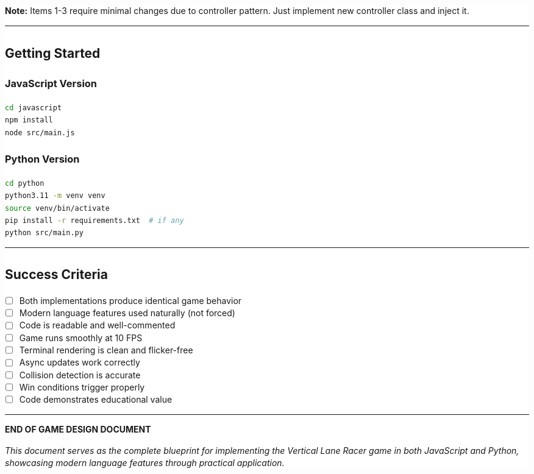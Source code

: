 **Note:** Items 1-3 require minimal changes due to controller pattern. Just implement new controller class and inject it.

---

## Getting Started

### JavaScript Version
```bash
cd javascript
npm install
node src/main.js
```

### Python Version
```bash
cd python
python3.11 -m venv venv
source venv/bin/activate
pip install -r requirements.txt  # if any
python src/main.py
```

---

## Success Criteria

- [ ] Both implementations produce identical game behavior
- [ ] Modern language features used naturally (not forced)
- [ ] Code is readable and well-commented
- [ ] Game runs smoothly at 10 FPS
- [ ] Terminal rendering is clean and flicker-free
- [ ] Async updates work correctly
- [ ] Collision detection is accurate
- [ ] Win conditions trigger properly
- [ ] Code demonstrates educational value

---

**END OF GAME DESIGN DOCUMENT**

*This document serves as the complete blueprint for implementing the Vertical Lane Racer game in both JavaScript and Python, showcasing modern language features through practical application.*
